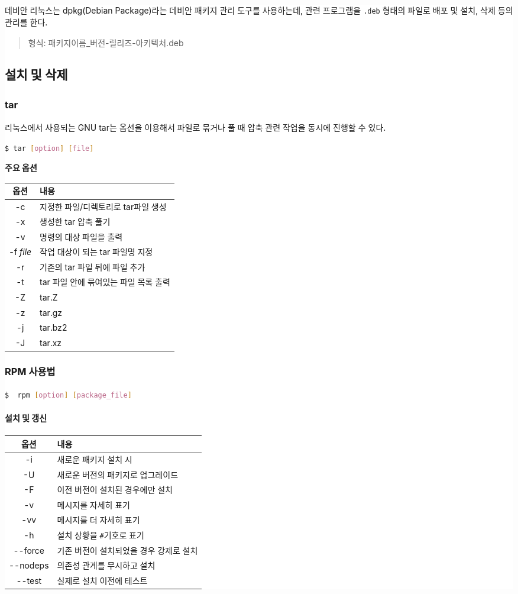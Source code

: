 데비안 리눅스는 dpkg(Debian Package)라는 데비안 패키지 관리 도구를 사용하는데, 관련 프로그램을 `.deb` 형태의 파일로 배포 및 설치, 삭제 등의 관리를 한다.

> 형식: 패키지이름_버전-릴리즈-아키텍처.deb

설치 및 삭제
------------

### tar

리눅스에서 사용되는 GNU tar는 옵션을 이용해서 파일로 묶거나 풀 때 압축 관련 작업을 동시에 진행할 수 있다.

```bash
$ tar [option] [file]
```

**주요 옵션**

| 옵션      | 내용                                  |
|:---------:|:--------------------------------------|
|    -c     | 지정한 파일/디렉토리로 tar파일 생성   |
|    -x     | 생성한 tar 압축 풀기                  |
|    -v     | 명령의 대상 파일을 출력               |
| -f *file* | 작업 대상이 되는 tar 파일명 지정      |
|    -r     | 기존의 tar 파일 뒤에 파일 추가        |
|    -t     | tar 파일 안에 묶여있는 파일 목록 출력 |
|    -Z     | tar.Z                                 |
|    -z     | tar.gz                                |
|    -j     | tar.bz2                               |
|    -J     | tar.xz                                |

### RPM 사용법

```bash
$  rpm [option] [package_file]
```

#### 설치 및 갱신

| 옵션     | 내용                                    |
|:--------:|:----------------------------------------|
|    -i    | 새로운 패키지 설치 시                   |
|    -U    | 새로운 버전의 패키지로 업그레이드       |
|    -F    | 이전 버전이 설치된 경우에만 설치        |
|    -v    | 메시지를 자세히 표기                    |
|   -vv    | 메시지를 더 자세히 표기                 |
|    -h    | 설치 상황을 `#`기호로 표기              |
| --force  | 기존 버전이 설치되었을 경우 강제로 설치 |
| --nodeps | 의존성 관계를 무시하고 설치             |
|  --test  | 실제로 설치 이전에 테스트               |
